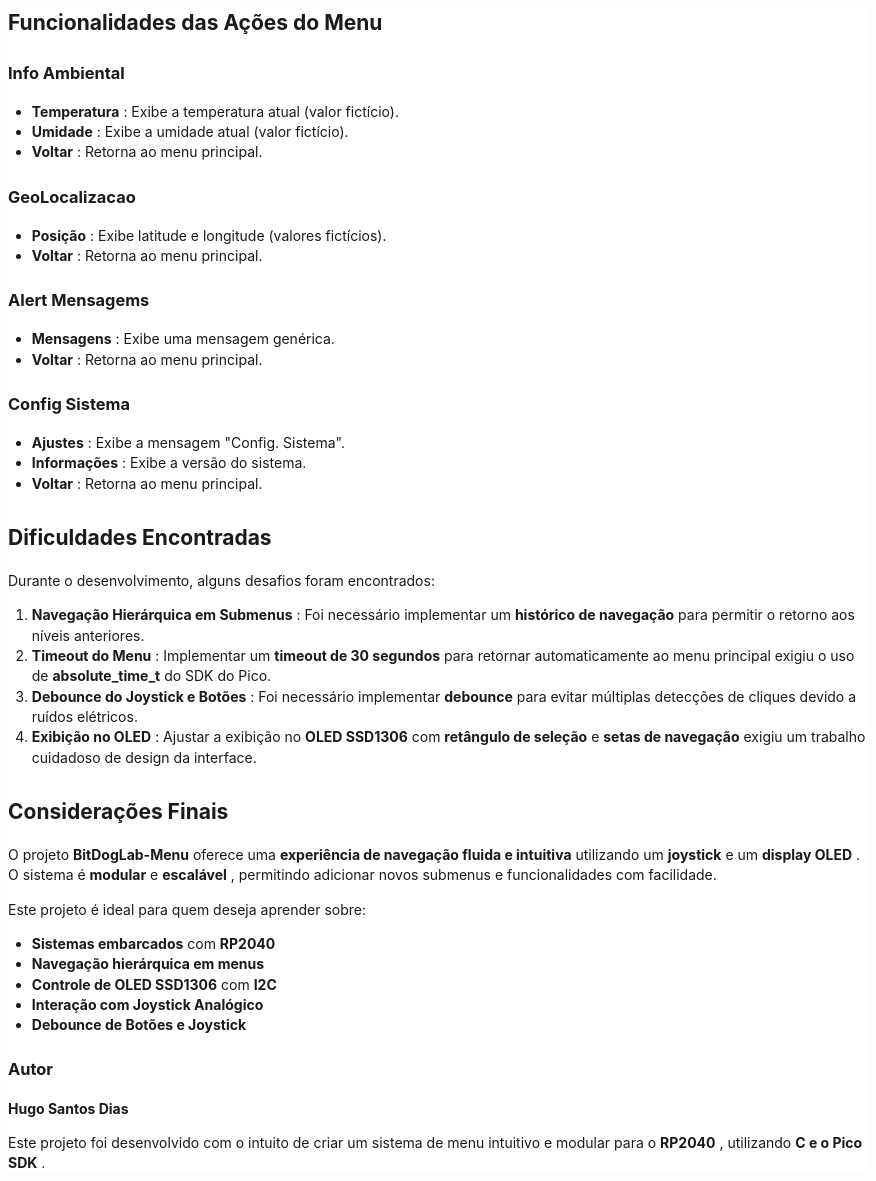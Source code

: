 
## Funcionalidades das Ações do Menu

### **Info Ambiental**

* **Temperatura** : Exibe a temperatura atual (valor fictício).
* **Umidade** : Exibe a umidade atual (valor fictício).
* **Voltar** : Retorna ao menu principal.

### **GeoLocalizacao**

* **Posição** : Exibe latitude e longitude (valores fictícios).
* **Voltar** : Retorna ao menu principal.

### **Alert Mensagems**

* **Mensagens** : Exibe uma mensagem genérica.
* **Voltar** : Retorna ao menu principal.

### **Config Sistema**

* **Ajustes** : Exibe a mensagem "Config. Sistema".
* **Informações** : Exibe a versão do sistema.
* **Voltar** : Retorna ao menu principal.


## Dificuldades Encontradas

Durante o desenvolvimento, alguns desafios foram encontrados:

1. **Navegação Hierárquica em Submenus** : Foi necessário implementar um **histórico de navegação** para permitir o retorno aos níveis anteriores.
2. **Timeout do Menu** : Implementar um **timeout de 30 segundos** para retornar automaticamente ao menu principal exigiu o uso de **absolute_time_t** do SDK do Pico.
3. **Debounce do Joystick e Botões** : Foi necessário implementar **debounce** para evitar múltiplas detecções de cliques devido a ruídos elétricos.
4. **Exibição no OLED** : Ajustar a exibição no **OLED SSD1306** com **retângulo de seleção** e **setas de navegação** exigiu um trabalho cuidadoso de design da interface.


## Considerações Finais

O projeto **BitDogLab-Menu** oferece uma **experiência de navegação fluida e intuitiva** utilizando um **joystick** e um  **display OLED** . O sistema é **modular** e  **escalável** , permitindo adicionar novos submenus e funcionalidades com facilidade.

Este projeto é ideal para quem deseja aprender sobre:

* **Sistemas embarcados** com **RP2040**
* **Navegação hierárquica em menus**
* **Controle de OLED SSD1306** com **I2C**
* **Interação com Joystick Analógico**
* **Debounce de Botões e Joystick**


### Autor

**Hugo Santos Dias**

Este projeto foi desenvolvido com o intuito de criar um sistema de menu intuitivo e modular para o  **RP2040** , utilizando  **C e o Pico SDK** .
